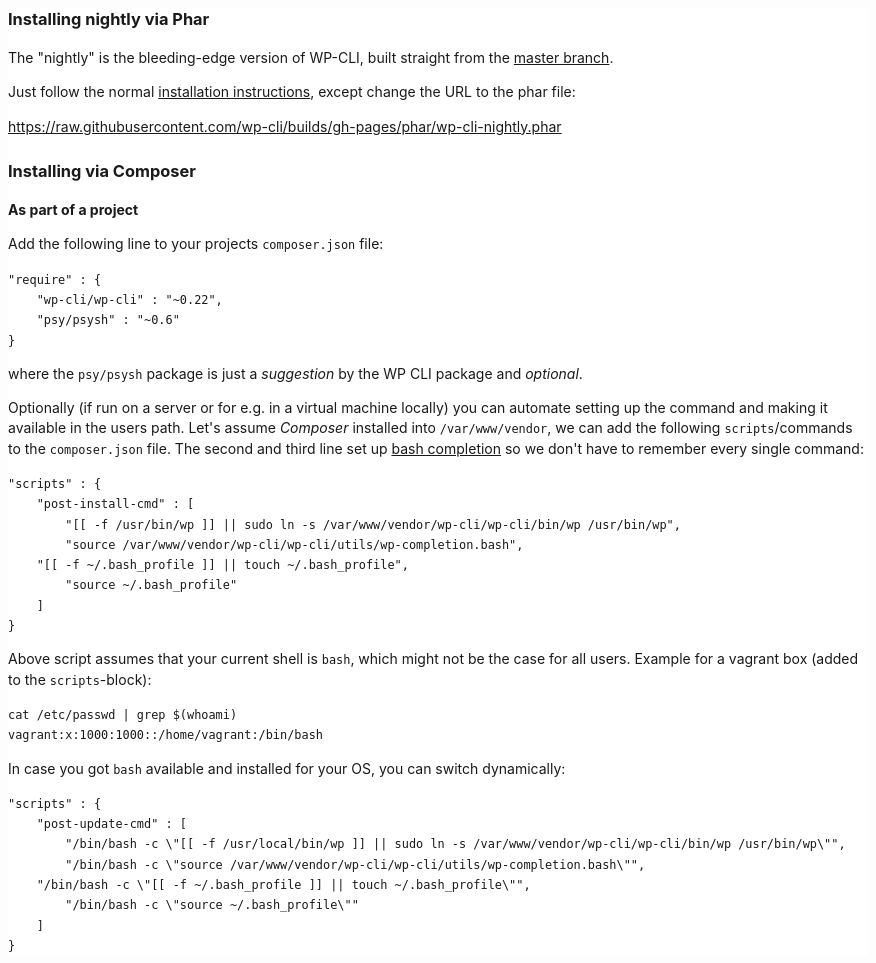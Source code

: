 ### Installing nightly via Phar

The "nightly" is the bleeding-edge version of WP-CLI, built straight from the [master branch](https://github.com/wp-cli/wp-cli/commits/master).

Just follow the normal [installation instructions](/#install), except change the URL to the phar file:

<https://raw.githubusercontent.com/wp-cli/builds/gh-pages/phar/wp-cli-nightly.phar>

### Installing via Composer

**As part of a project**

Add the following line to your projects `composer.json` file:

    "require" : {
    	"wp-cli/wp-cli" : "~0.22",
    	"psy/psysh" : "~0.6"
    }

where the `psy/psysh` package is just a _suggestion_ by the WP CLI package and _optional_.

Optionally (if run on a server or for e.g. in a virtual machine locally) you can automate setting up the command and making it available in the users path. Let's assume _Composer_ installed into `/var/www/vendor`, we can add the following `scripts`/commands to the `composer.json` file. The second and third line set up [bash completion](https://github.com/wp-cli/wp-cli/blob/master/utils/wp-completion.bash) so we don't have to remember every single command:

    "scripts" : {
    	"post-install-cmd" : [
    		"[[ -f /usr/bin/wp ]] || sudo ln -s /var/www/vendor/wp-cli/wp-cli/bin/wp /usr/bin/wp",
    		"source /var/www/vendor/wp-cli/wp-cli/utils/wp-completion.bash",
        "[[ -f ~/.bash_profile ]] || touch ~/.bash_profile",
    		"source ~/.bash_profile"
    	]
    }

Above script assumes that your current shell is `bash`, which might not be the case for all users. Example for a vagrant box (added to the `scripts`-block):

    cat /etc/passwd | grep $(whoami)
    vagrant:x:1000:1000::/home/vagrant:/bin/bash

In case you got `bash` available and installed for your OS, you can switch dynamically:

    "scripts" : {
    	"post-update-cmd" : [
    		"/bin/bash -c \"[[ -f /usr/local/bin/wp ]] || sudo ln -s /var/www/vendor/wp-cli/wp-cli/bin/wp /usr/bin/wp\"",
    		"/bin/bash -c \"source /var/www/vendor/wp-cli/wp-cli/utils/wp-completion.bash\"",
        "/bin/bash -c \"[[ -f ~/.bash_profile ]] || touch ~/.bash_profile\"",
    		"/bin/bash -c \"source ~/.bash_profile\""
    	]
    }
